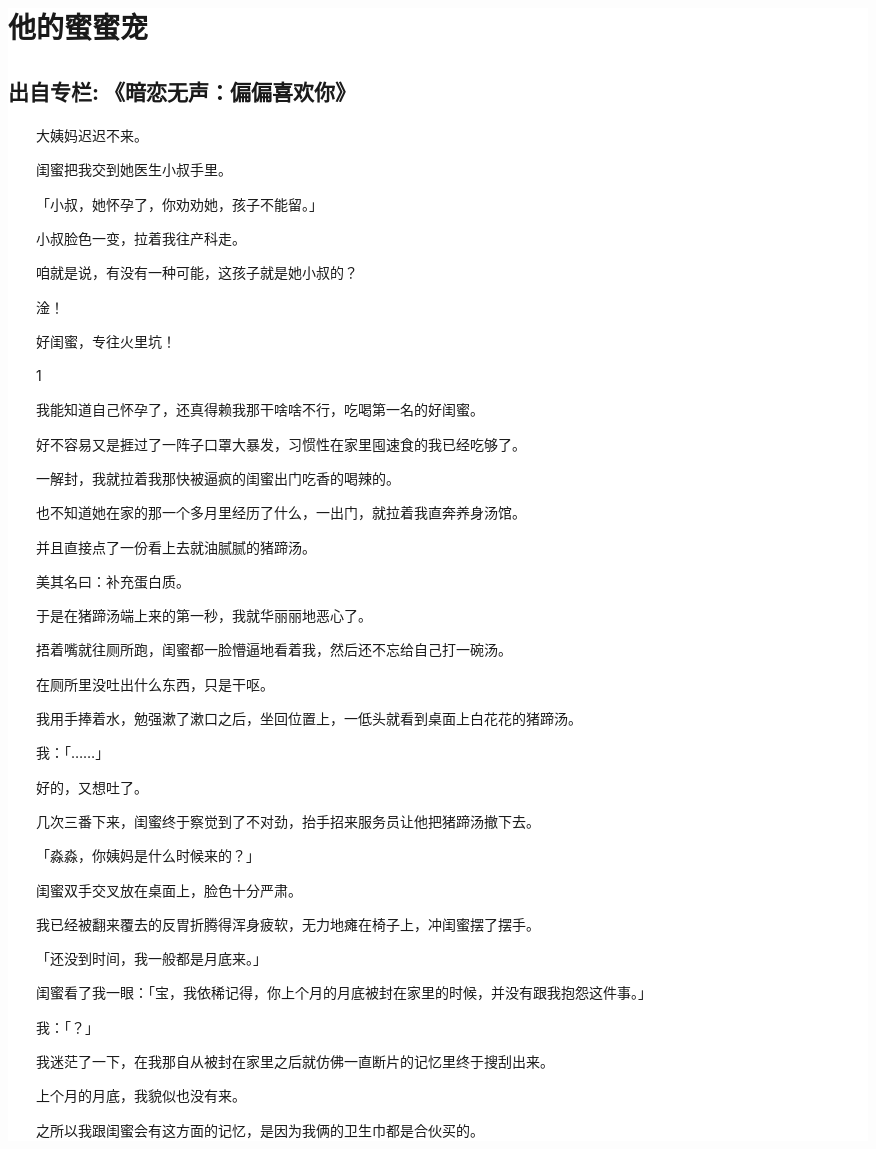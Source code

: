 # 他的蜜蜜宠  
## 出自专栏: 《暗恋无声：偏偏喜欢你》  
&emsp;&emsp;大姨妈迟迟不来。  
  
&emsp;&emsp;闺蜜把我交到她医生小叔手里。  
  
&emsp;&emsp;「小叔，她怀孕了，你劝劝她，孩子不能留。」  
  
&emsp;&emsp;小叔脸色一变，拉着我往产科走。  
  
&emsp;&emsp;咱就是说，有没有一种可能，这孩子就是她小叔的？  
  
&emsp;&emsp;淦！  
  
&emsp;&emsp;好闺蜜，专往火里坑！  
  
&emsp;&emsp;1  
  
&emsp;&emsp;我能知道自己怀孕了，还真得赖我那干啥啥不行，吃喝第一名的好闺蜜。  
  
&emsp;&emsp;好不容易又是捱过了一阵子口罩大暴发，习惯性在家里囤速食的我已经吃够了。  
  
&emsp;&emsp;一解封，我就拉着我那快被逼疯的闺蜜出门吃香的喝辣的。  
  
&emsp;&emsp;也不知道她在家的那一个多月里经历了什么，一出门，就拉着我直奔养身汤馆。  
  
&emsp;&emsp;并且直接点了一份看上去就油腻腻的猪蹄汤。  
  
&emsp;&emsp;美其名曰：补充蛋白质。  
  
&emsp;&emsp;于是在猪蹄汤端上来的第一秒，我就华丽丽地恶心了。  
  
&emsp;&emsp;捂着嘴就往厕所跑，闺蜜都一脸懵逼地看着我，然后还不忘给自己打一碗汤。  
  
&emsp;&emsp;在厕所里没吐出什么东西，只是干呕。  
  
&emsp;&emsp;我用手捧着水，勉强漱了漱口之后，坐回位置上，一低头就看到桌面上白花花的猪蹄汤。  
  
&emsp;&emsp;我：「……」  
  
&emsp;&emsp;好的，又想吐了。  
  
&emsp;&emsp;几次三番下来，闺蜜终于察觉到了不对劲，抬手招来服务员让他把猪蹄汤撤下去。  
  
&emsp;&emsp;「淼淼，你姨妈是什么时候来的？」  
  
&emsp;&emsp;闺蜜双手交叉放在桌面上，脸色十分严肃。  
  
&emsp;&emsp;我已经被翻来覆去的反胃折腾得浑身疲软，无力地瘫在椅子上，冲闺蜜摆了摆手。  
  
&emsp;&emsp;「还没到时间，我一般都是月底来。」  
  
&emsp;&emsp;闺蜜看了我一眼：「宝，我依稀记得，你上个月的月底被封在家里的时候，并没有跟我抱怨这件事。」  
  
&emsp;&emsp;我：「？」  
  
&emsp;&emsp;我迷茫了一下，在我那自从被封在家里之后就仿佛一直断片的记忆里终于搜刮出来。  
  
&emsp;&emsp;上个月的月底，我貌似也没有来。  
  
&emsp;&emsp;之所以我跟闺蜜会有这方面的记忆，是因为我俩的卫生巾都是合伙买的。  
  
